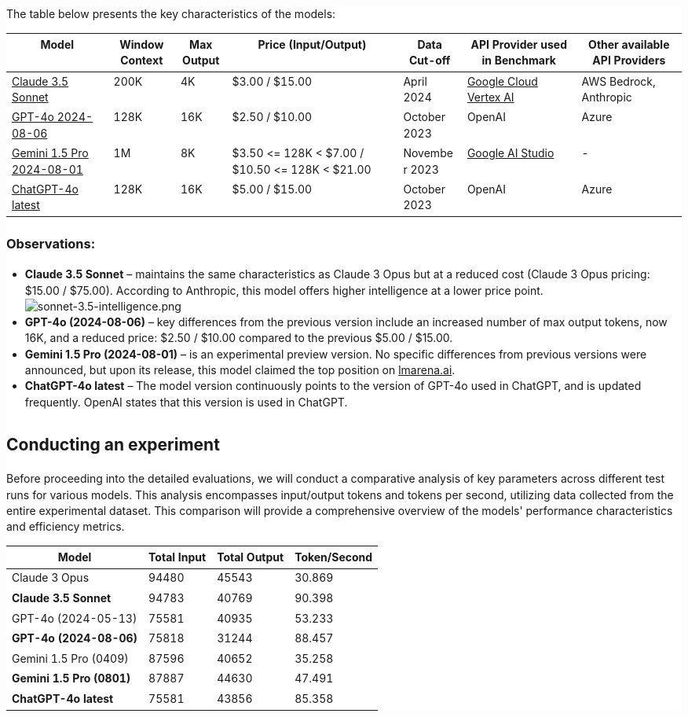 The table below presents the key characteristics of the models:

| Model                                                                                                       | Window Context | Max Output | Price (Input/Output)                             | Data Cut-off  | API Provider used in Benchmark                                                                                           | Other available API Providers |
|-------------------------------------------------------------------------------------------------------------|----------------|------------|--------------------------------------------------|---------------|--------------------------------------------------------------------------------------------------------------------------|-------------------------------|
| [Claude 3.5 Sonnet](https://www.anthropic.com/news/claude-3-5-sonnet)                                       | 200K           | 4K         | $3.00 / $15.00                                   | April 2024    | [Google Cloud Vertex AI](https://console.cloud.google.com/vertex-ai/publishers/anthropic/model-garden/claude-3-5-sonnet) | AWS Bedrock, Anthropic        |
| [GPT-4o 2024-08-06](https://platform.openai.com/docs/models/gpt-4o)                                         | 128K           | 16K        | $2.50 / $10.00                                   | October 2023  | OpenAI                                                                                                                   | Azure                         |
| [Gemini 1.5 Pro 2024-08-01](https://aistudio.google.com/app/prompts/new_chat?model=gemini-1.5-pro-exp-0801) | 1M             | 8K         | $3.50 <= 128K < $7.00 /  $10.50 <= 128K < $21.00 | November 2023 | [Google AI Studio](https://aistudio.google.com/app/prompts/new_chat?model=gemini-1.5-pro-exp-0801)                       | -                             |
| [ChatGPT-4o latest](https://platform.openai.com/docs/models/gpt-4o)                                         | 128K           | 16K        | $5.00 / $15.00                                   | October 2023  | OpenAI                                                                                                                   | Azure                         |

### Observations:

- **Claude 3.5 Sonnet** – maintains the same characteristics as Claude 3 Opus but at a reduced cost (Claude 3 Opus
  pricing: $15.00 / $75.00). According to Anthropic, this model offers higher intelligence at a lower price point.
  ![sonnet-3.5-intelligence.png](../../../images/llms/sonnet-3.5-intelligence.png)
- **GPT-4o (2024-08-06)** – key differences from the previous version include an increased number of max output tokens,
  now 16K, and a reduced price: $2.50 / $10.00 compared to the previous $5.00 / $15.00.
- **Gemini 1.5 Pro (2024-08-01)** – is an experimental preview version. No specific differences from previous versions
  were announced, but upon its release, this model claimed the top position on [lmarena.ai](https://lmarena.ai/).
- **ChatGPT-4o latest** – The model version continuously points to the version of GPT-4o used in ChatGPT, and is updated
  frequently. OpenAI states that this version is used in ChatGPT.

## Conducting an experiment

Before proceeding into the detailed evaluations, we will conduct a comparative analysis of key parameters across
different test runs for various models. This analysis encompasses input/output tokens and tokens per second, utilizing
data collected from the entire experimental dataset. This comparison will provide a comprehensive overview of the
models' performance characteristics and efficiency metrics.

| Model                     | Total Input | Total Output | Token/Second |
|---------------------------|-------------|--------------|--------------|
| Claude 3 Opus             | 94480       | 45543        | 30.869       |
| **Claude 3.5 Sonnet**     | 94783       | 40769        | 90.398       |
| GPT-4o (2024-05-13)       | 75581       | 40935        | 53.233       |
| **GPT-4o (2024-08-06)**   | 75818       | 31244        | 88.457       |
| Gemini 1.5 Pro (0409)     | 87596       | 40652        | 35.258       |
| **Gemini 1.5 Pro (0801)** | 87887       | 44630        | 47.491       |
| **ChatGPT-4o latest**     | 75581       | 43856        | 85.358       |
